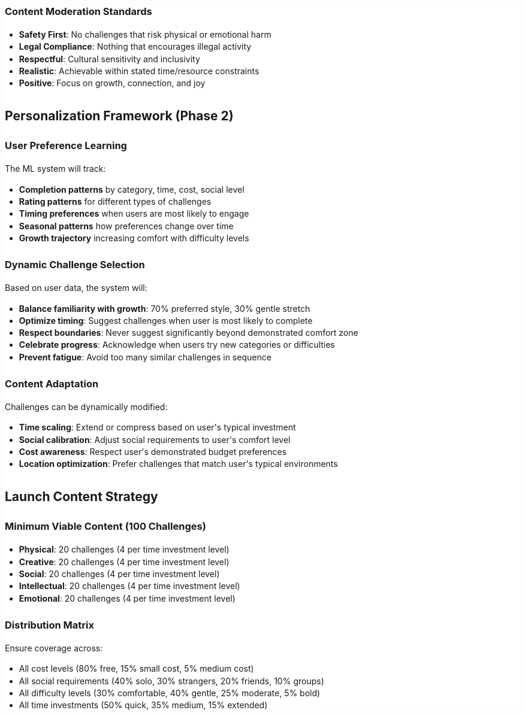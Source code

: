 ### Content Moderation Standards
- **Safety First**: No challenges that risk physical or emotional harm
- **Legal Compliance**: Nothing that encourages illegal activity
- **Respectful**: Cultural sensitivity and inclusivity
- **Realistic**: Achievable within stated time/resource constraints
- **Positive**: Focus on growth, connection, and joy

## Personalization Framework (Phase 2)

### User Preference Learning
The ML system will track:
- **Completion patterns** by category, time, cost, social level
- **Rating patterns** for different types of challenges
- **Timing preferences** when users are most likely to engage
- **Seasonal patterns** how preferences change over time
- **Growth trajectory** increasing comfort with difficulty levels

### Dynamic Challenge Selection
Based on user data, the system will:
- **Balance familiarity with growth**: 70% preferred style, 30% gentle stretch
- **Optimize timing**: Suggest challenges when user is most likely to complete
- **Respect boundaries**: Never suggest significantly beyond demonstrated comfort zone
- **Celebrate progress**: Acknowledge when users try new categories or difficulties
- **Prevent fatigue**: Avoid too many similar challenges in sequence

### Content Adaptation
Challenges can be dynamically modified:
- **Time scaling**: Extend or compress based on user's typical investment
- **Social calibration**: Adjust social requirements to user's comfort level
- **Cost awareness**: Respect user's demonstrated budget preferences
- **Location optimization**: Prefer challenges that match user's typical environments

## Launch Content Strategy

### Minimum Viable Content (100 Challenges)
- **Physical**: 20 challenges (4 per time investment level)
- **Creative**: 20 challenges (4 per time investment level)
- **Social**: 20 challenges (4 per time investment level)
- **Intellectual**: 20 challenges (4 per time investment level)
- **Emotional**: 20 challenges (4 per time investment level)

### Distribution Matrix
Ensure coverage across:
- All cost levels (80% free, 15% small cost, 5% medium cost)
- All social requirements (40% solo, 30% strangers, 20% friends, 10% groups)
- All difficulty levels (30% comfortable, 40% gentle, 25% moderate, 5% bold)
- All time investments (50% quick, 35% medium, 15% extended)
